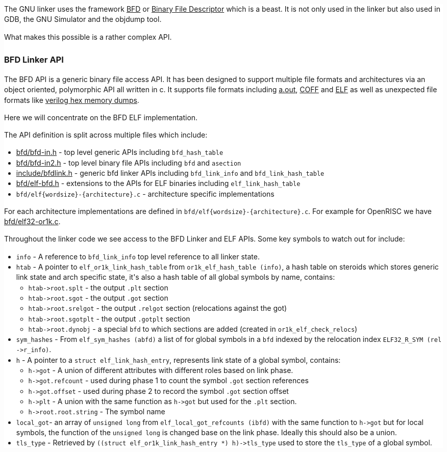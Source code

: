 The GNU linker uses the framework
[BFD](https://sourceware.org/binutils/docs/bfd/) or [Binary File
Descriptor](https://en.wikipedia.org/wiki/Binary_File_Descriptor_library) which
is a beast.  It is not only used in the linker but also used in GDB, the GNU
Simulator and the objdump tool.

What makes this possible is a rather complex API.

### BFD Linker API

The BFD API is a generic binary file access API.  It has been designed to support multiple
file formats and architectures via an object oriented, polymorphic API all written in c.  It supports file formats
including [a.out](https://en.wikipedia.org/wiki/A.out),
[COFF](https://en.wikipedia.org/wiki/COFF) and
[ELF](https://en.wikipedia.org/wiki/Executable_and_Linkable_Format) as well as
unexpected file formats like
[verilog hex memory dumps](https://binutils.sourceware.narkive.com/aoJ9J4Xk/patch-verilog-hex-memory-dump-backend-for-bfd).

Here we will concentrate on the BFD ELF implementation.

The API definition is split across multiple files which include:

 - [bfd/bfd-in.h](https://github.com/bminor/binutils-gdb/blob/binutils-2_34/bfd/bfd-in.h) - top level generic APIs including `bfd_hash_table`
 - [bfd/bfd-in2.h](https://github.com/bminor/binutils-gdb/blob/binutils-2_34/bfd/bfd-in2.h) - top level binary file APIs including `bfd` and `asection`
 - [include/bfdlink.h](https://github.com/bminor/binutils-gdb/blob/binutils-2_34/include/bfdlink.h) - generic bfd linker APIs including `bfd_link_info` and `bfd_link_hash_table`
 - [bfd/elf-bfd.h](https://github.com/bminor/binutils-gdb/blob/binutils-2_34/bfd/bfd-elf.h) - extensions to the APIs for ELF binaries including `elf_link_hash_table`
 - `bfd/elf{wordsize}-{architecture}.c` - architecture specific implementations

For each architecture implementations are defined in `bfd/elf{wordsize}-{architecture}.c`.  For
example for OpenRISC we have
[bfd/elf32-or1k.c](https://github.com/bminor/binutils-gdb/blob/binutils-2_34/bfd/elf32-or1k.c).

Throughout the linker code we see access to the BFD Linker and ELF APIs. Some key symbols to watch out for include:

 - `info` - A reference to `bfd_link_info` top level reference to all linker
   state.
 - `htab` - A pointer to `elf_or1k_link_hash_table` from `or1k_elf_hash_table (info)`, a hash
   table on steroids which stores generic link state and arch specific state, it's also a hash
   table of all global symbols by name, contains:
    - `htab->root.splt` - the output `.plt` section
    - `htab->root.sgot` -  the output `.got` section
    - `htab->root.srelgot` - the output `.relgot` section (relocations against the got)
    - `htab->root.sgotplt` - the output `.gotplt` section
    - `htab->root.dynobj` - a special `bfd` to which sections are added (created in `or1k_elf_check_relocs`)
 - `sym_hashes` - From `elf_sym_hashes (abfd)` a list of for global symbols
   in a `bfd` indexed by the relocation index `ELF32_R_SYM (rel->r_info)`.
 - `h` - A pointer to a `struct elf_link_hash_entry`, represents link state
   of a global symbol, contains:
   - `h->got` - A union of different attributes with different roles based on link phase.
   - `h->got.refcount` - used during phase 1 to count the symbol `.got` section references
   - `h->got.offset` - used during phase 2 to record the symbol `.got` section offset
   - `h->plt` - A union with the same function as `h->got` but used for the `.plt` section.
   - `h->root.root.string` - The symbol name
 - `local_got`- an array of `unsigned long` from `elf_local_got_refcounts (ibfd)` with the same
   function to `h->got` but for local symbols, the function of the `unsigned long` is changed base
   on the link phase.  Ideally this should also be a union.
 - `tls_type` - Retrieved by `((struct elf_or1k_link_hash_entry *) h)->tls_type` used to store the
   `tls_type` of a global symbol.